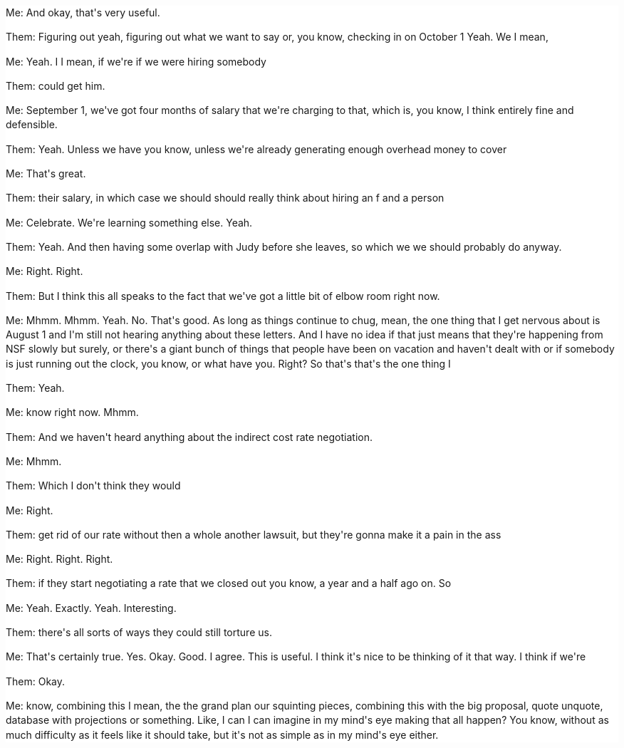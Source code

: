 Me: And okay, that's very useful.

Them: Figuring out yeah, figuring out what we want to say or, you know, checking in on October 1 Yeah. We I mean,

Me: Yeah. I I mean, if we're if we were hiring somebody

Them: could get him.

Me: September 1, we've got four months of salary that we're charging to that, which is, you know, I think entirely fine and defensible.

Them: Yeah. Unless we have you know, unless we're already generating enough overhead money to cover

Me: That's great.

Them: their salary, in which case we should should really think about hiring an f and a person

Me: Celebrate. We're learning something else. Yeah.

Them: Yeah. And then having some overlap with Judy before she leaves, so which we we should probably do anyway.

Me: Right. Right.

Them: But I think this all speaks to the fact that we've got a little bit of elbow room right now.

Me: Mhmm. Mhmm. Yeah. No. That's good. As long as things continue to chug, mean, the one thing that I get nervous about is August 1 and I'm still not hearing anything about these letters. And I have no idea if that just means that they're happening from NSF slowly but surely, or there's a giant bunch of things that people have been on vacation and haven't dealt with or if somebody is just running out the clock, you know, or what have you. Right? So that's that's the one thing I

Them: Yeah.

Me: know right now. Mhmm.

Them: And we haven't heard anything about the indirect cost rate negotiation.

Me: Mhmm.

Them: Which I don't think they would

Me: Right.

Them: get rid of our rate without then a whole another lawsuit, but they're gonna make it a pain in the ass

Me: Right. Right. Right.

Them: if they start negotiating a rate that we closed out you know, a year and a half ago on. So

Me: Yeah. Exactly. Yeah. Interesting.

Them: there's all sorts of ways they could still torture us.

Me: That's certainly true. Yes. Okay. Good. I agree. This is useful. I think it's nice to be thinking of it that way. I think if we're

Them: Okay.

Me: know, combining this I mean, the the grand plan our squinting pieces, combining this with the big proposal, quote unquote, database with projections or something. Like, I can I can imagine in my mind's eye making that all happen? You know, without as much difficulty as it feels like it should take, but it's not as simple as in my mind's eye either.
